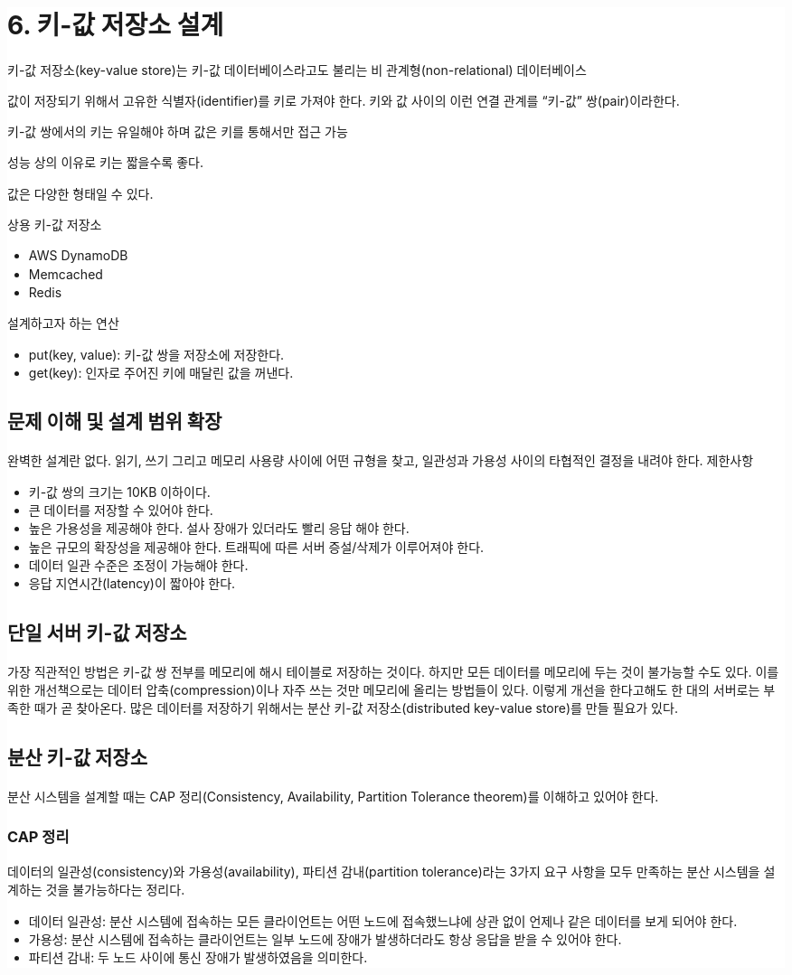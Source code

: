 # 6. 키-값 저장소 설계

키-값 저장소(key-value store)는 키-값 데이터베이스라고도 불리는 비 관계형(non-relational) 데이터베이스

값이 저장되기 위해서 고유한 식별자(identifier)를 키로 가져야 한다. 키와 값 사이의 이런 연결 관계를 “키-값” 쌍(pair)이라한다.

키-값 쌍에서의 키는 유일해야 하며 값은 키를 통해서만 접근 가능

성능 상의 이유로 키는 짧을수록 좋다.

값은 다양한 형태일 수 있다.

상용 키-값 저장소

- AWS DynamoDB
- Memcached
- Redis

설계하고자 하는 연산

- put(key, value): 키-값 쌍을 저장소에 저장한다.
- get(key): 인자로 주어진 키에 매달린 값을 꺼낸다.

## 문제 이해 및 설계 범위 확장

완벽한 설계란 없다. 읽기, 쓰기 그리고 메모리 사용량 사이에 어떤 규형을 찾고, 일관성과 가용성 사이의 타협적인 결정을 내려야 한다.
제한사항

- 키-값 쌍의 크기는 10KB 이하이다.
- 큰 데이터를 저장할 수 있어야 한다.
- 높은 가용성을 제공해야 한다. 설사 장애가 있더라도 빨리 응답 해야 한다.
- 높은 규모의 확장성을 제공해야 한다. 트래픽에 따른 서버 증설/삭제가 이루어져야 한다.
- 데이터 일관 수준은 조정이 가능해야 한다.
- 응답 지연시간(latency)이 짧아야 한다.

## 단일 서버 키-값 저장소

가장 직관적인 방법은 키-값 쌍 전부를 메모리에 해시 테이블로 저장하는 것이다. 하지만 모든 데이터를 메모리에 두는 것이 불가능할 수도 있다. 이를 위한 개선책으로는 데이터 압축(compression)이나 자주 쓰는 것만 메모리에 올리는 방법들이 있다. 이렇게 개선을 한다고해도 한 대의 서버로는 부족한 때가 곧 찾아온다. 많은 데이터를 저장하기 위해서는 분산 키-값 저장소(distributed key-value store)를 만들 필요가 있다.

## 분산 키-값 저장소

분산 시스템을 설계할 때는 CAP 정리(Consistency, Availability, Partition Tolerance theorem)를 이해하고 있어야 한다.

### CAP 정리

데이터의 일관성(consistency)와 가용성(availability), 파티션 감내(partition tolerance)라는 3가지 요구 사항을 모두 만족하는 분산 시스템을 설계하는 것을 불가능하다는 정리다.

- 데이터 일관성: 분산 시스템에 접속하는 모든 클라이언트는 어떤 노드에 접속했느냐에 상관 없이 언제나 같은 데이터를 보게 되어야 한다.
- 가용성: 분산 시스템에 접속하는 클라이언트는 일부 노드에 장애가 발생하더라도 항상 응답을 받을 수 있어야 한다.
- 파티션 감내: 두 노드 사이에 통신 장애가 발생하였음을 의미한다.
